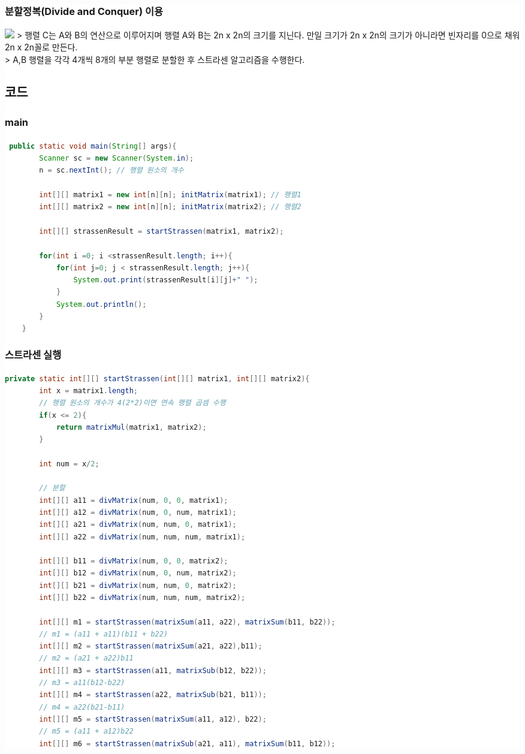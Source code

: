 
### 분할정복(Divide and Conquer) 이용
<img src = "http://yimoyimo.tk/images/strassen2.png">
> 행렬 C는 A와 B의 연산으로 이루어지며 행렬 A와 B는 2n x 2n의 크기를 지닌다. 만일 크기가 2n x 2n의 크기가 아니라면 빈자리를 0으로 채워 2n x 2n꼴로 만든다.<br>
> A,B 행렬을 각각 4개씩 8개의 부분 행렬로 분할한 후 스트라센 알고리즘을 수행한다.

## 코드

### main

```java
 public static void main(String[] args){
        Scanner sc = new Scanner(System.in);
        n = sc.nextInt(); // 행렬 원소의 개수

        int[][] matrix1 = new int[n][n]; initMatrix(matrix1); // 행렬1
        int[][] matrix2 = new int[n][n]; initMatrix(matrix2); // 행렬2

        int[][] strassenResult = startStrassen(matrix1, matrix2);

        for(int i =0; i <strassenResult.length; i++){
            for(int j=0; j < strassenResult.length; j++){
                System.out.print(strassenResult[i][j]+" ");
            }
            System.out.println();
        }
    }
```
### 스트라센 실행
```java
private static int[][] startStrassen(int[][] matrix1, int[][] matrix2){
        int x = matrix1.length;
        // 행렬 원소의 개수가 4(2*2)이면 연속 행렬 곱셈 수행
        if(x <= 2){
            return matrixMul(matrix1, matrix2);
        }

        int num = x/2;

        // 분할
        int[][] a11 = divMatrix(num, 0, 0, matrix1);
        int[][] a12 = divMatrix(num, 0, num, matrix1);
        int[][] a21 = divMatrix(num, num, 0, matrix1);
        int[][] a22 = divMatrix(num, num, num, matrix1);

        int[][] b11 = divMatrix(num, 0, 0, matrix2);
        int[][] b12 = divMatrix(num, 0, num, matrix2);
        int[][] b21 = divMatrix(num, num, 0, matrix2);
        int[][] b22 = divMatrix(num, num, num, matrix2);

        int[][] m1 = startStrassen(matrixSum(a11, a22), matrixSum(b11, b22));
        // m1 = (a11 + a11)(b11 + b22)
        int[][] m2 = startStrassen(matrixSum(a21, a22),b11);
        // m2 = (a21 + a22)b11
        int[][] m3 = startStrassen(a11, matrixSub(b12, b22));
        // m3 = a11(b12-b22)
        int[][] m4 = startStrassen(a22, matrixSub(b21, b11));
        // m4 = a22(b21-b11)
        int[][] m5 = startStrassen(matrixSum(a11, a12), b22);
        // m5 = (a11 + a12)b22
        int[][] m6 = startStrassen(matrixSub(a21, a11), matrixSum(b11, b12));
```